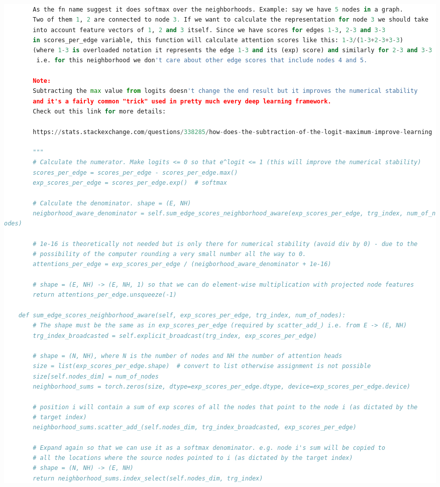 ```python id="ann-wEVuCtnh"
        As the fn name suggest it does softmax over the neighborhoods. Example: say we have 5 nodes in a graph.
        Two of them 1, 2 are connected to node 3. If we want to calculate the representation for node 3 we should take
        into account feature vectors of 1, 2 and 3 itself. Since we have scores for edges 1-3, 2-3 and 3-3
        in scores_per_edge variable, this function will calculate attention scores like this: 1-3/(1-3+2-3+3-3)
        (where 1-3 is overloaded notation it represents the edge 1-3 and its (exp) score) and similarly for 2-3 and 3-3
         i.e. for this neighborhood we don't care about other edge scores that include nodes 4 and 5.

        Note:
        Subtracting the max value from logits doesn't change the end result but it improves the numerical stability
        and it's a fairly common "trick" used in pretty much every deep learning framework.
        Check out this link for more details:

        https://stats.stackexchange.com/questions/338285/how-does-the-subtraction-of-the-logit-maximum-improve-learning

        """
        # Calculate the numerator. Make logits <= 0 so that e^logit <= 1 (this will improve the numerical stability)
        scores_per_edge = scores_per_edge - scores_per_edge.max()
        exp_scores_per_edge = scores_per_edge.exp()  # softmax

        # Calculate the denominator. shape = (E, NH)
        neigborhood_aware_denominator = self.sum_edge_scores_neighborhood_aware(exp_scores_per_edge, trg_index, num_of_nodes)

        # 1e-16 is theoretically not needed but is only there for numerical stability (avoid div by 0) - due to the
        # possibility of the computer rounding a very small number all the way to 0.
        attentions_per_edge = exp_scores_per_edge / (neigborhood_aware_denominator + 1e-16)

        # shape = (E, NH) -> (E, NH, 1) so that we can do element-wise multiplication with projected node features
        return attentions_per_edge.unsqueeze(-1)

    def sum_edge_scores_neighborhood_aware(self, exp_scores_per_edge, trg_index, num_of_nodes):
        # The shape must be the same as in exp_scores_per_edge (required by scatter_add_) i.e. from E -> (E, NH)
        trg_index_broadcasted = self.explicit_broadcast(trg_index, exp_scores_per_edge)

        # shape = (N, NH), where N is the number of nodes and NH the number of attention heads
        size = list(exp_scores_per_edge.shape)  # convert to list otherwise assignment is not possible
        size[self.nodes_dim] = num_of_nodes
        neighborhood_sums = torch.zeros(size, dtype=exp_scores_per_edge.dtype, device=exp_scores_per_edge.device)

        # position i will contain a sum of exp scores of all the nodes that point to the node i (as dictated by the
        # target index)
        neighborhood_sums.scatter_add_(self.nodes_dim, trg_index_broadcasted, exp_scores_per_edge)

        # Expand again so that we can use it as a softmax denominator. e.g. node i's sum will be copied to
        # all the locations where the source nodes pointed to i (as dictated by the target index)
        # shape = (N, NH) -> (E, NH)
        return neighborhood_sums.index_select(self.nodes_dim, trg_index)
```